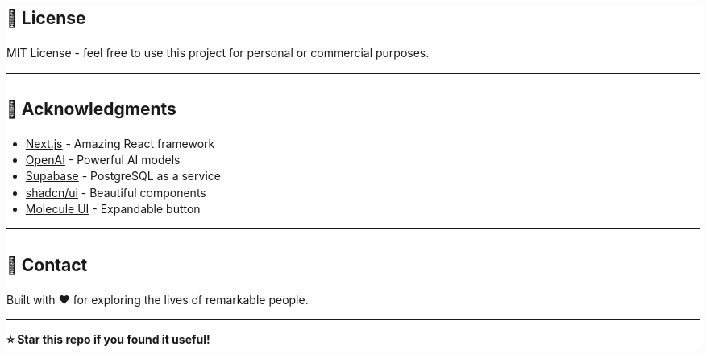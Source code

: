 
## 📝 License

MIT License - feel free to use this project for personal or commercial purposes.

---

## 🙏 Acknowledgments

- [Next.js](https://nextjs.org/) - Amazing React framework
- [OpenAI](https://openai.com/) - Powerful AI models
- [Supabase](https://supabase.com/) - PostgreSQL as a service
- [shadcn/ui](https://ui.shadcn.com/) - Beautiful components
- [Molecule UI](https://moleculeui.design/) - Expandable button

---

## 📧 Contact

Built with ❤️ for exploring the lives of remarkable people.

---

**⭐ Star this repo if you found it useful!**

